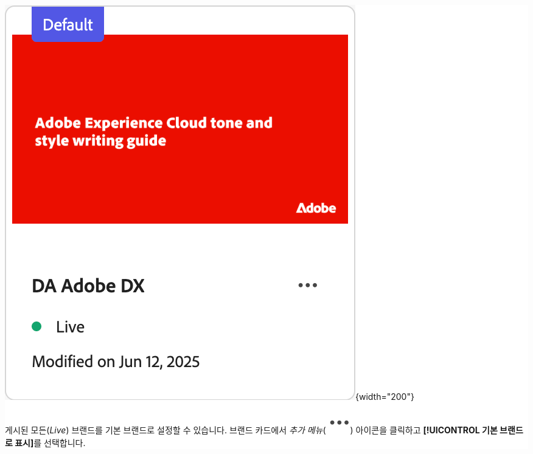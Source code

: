 ![기본 브랜드 플래그](./assets/brands-default-flag.png){width="200"}

게시된 모든(_Live_) 브랜드를 기본 브랜드로 설정할 수 있습니다. 브랜드 카드에서 _추가 메뉴_( ![추가 메뉴 아이콘](../../assets/do-not-localize/icon-more-menu.svg)) 아이콘을 클릭하고 **[!UICONTROL 기본 브랜드로 표시]**&#x200B;를 선택합니다.
